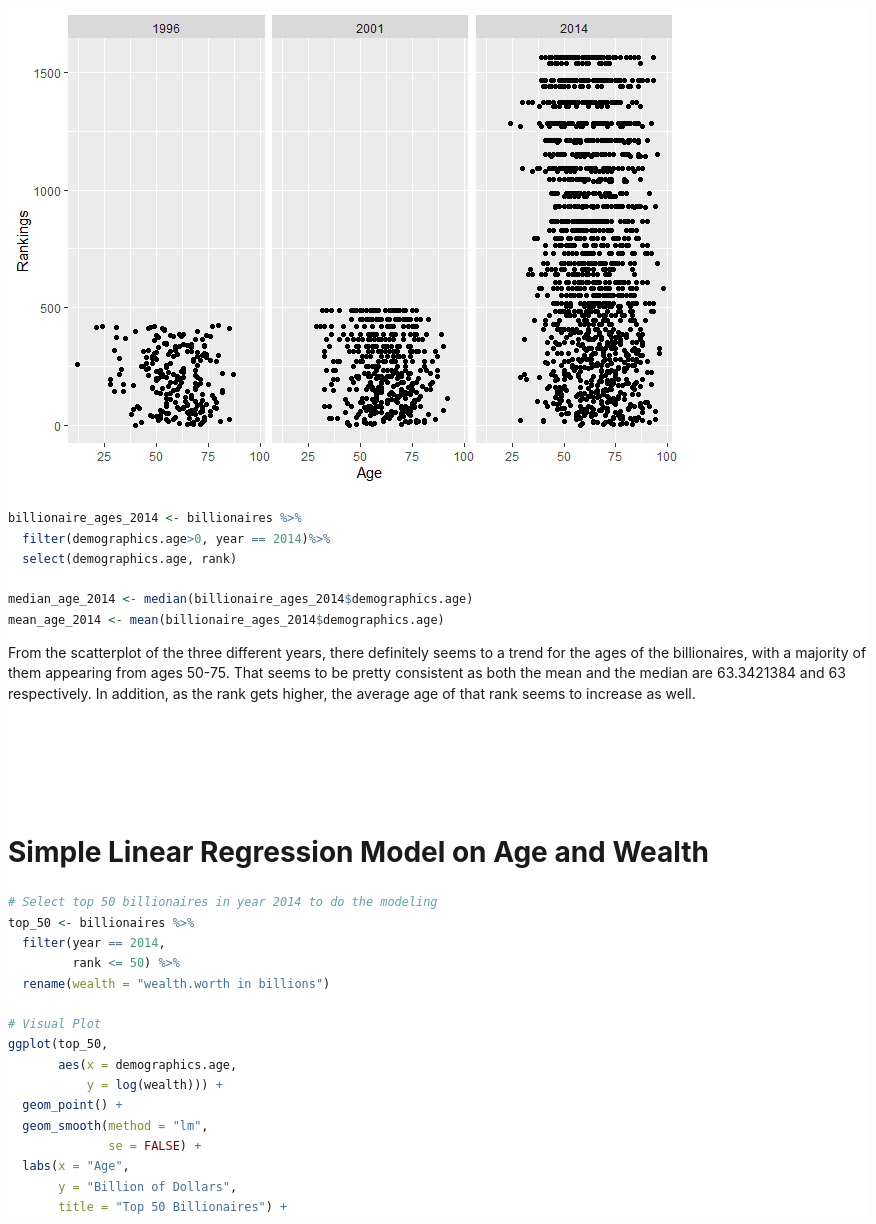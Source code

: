 ![](proposal_files/figure-gfm/unnamed-chunk-7-1.png)

``` r
billionaire_ages_2014 <- billionaires %>%
  filter(demographics.age>0, year == 2014)%>%
  select(demographics.age, rank)

median_age_2014 <- median(billionaire_ages_2014$demographics.age)
mean_age_2014 <- mean(billionaire_ages_2014$demographics.age)
```

From the scatterplot of the three different years, there definitely
seems to a trend for the ages of the billionaires, with a majority of
them appearing from ages 50-75. That seems to be pretty consistent as
both the mean and the median are 63.3421384 and 63 respectively. In
addition, as the rank gets higher, the average age of that rank seems to
increase as well.  
 

 

 

# Simple Linear Regression Model on Age and Wealth

``` r
# Select top 50 billionaires in year 2014 to do the modeling
top_50 <- billionaires %>% 
  filter(year == 2014,
         rank <= 50) %>% 
  rename(wealth = "wealth.worth in billions")

# Visual Plot
ggplot(top_50,
       aes(x = demographics.age,
           y = log(wealth))) +
  geom_point() +
  geom_smooth(method = "lm",
              se = FALSE) +
  labs(x = "Age",
       y = "Billion of Dollars",
       title = "Top 50 Billionaires") +
```